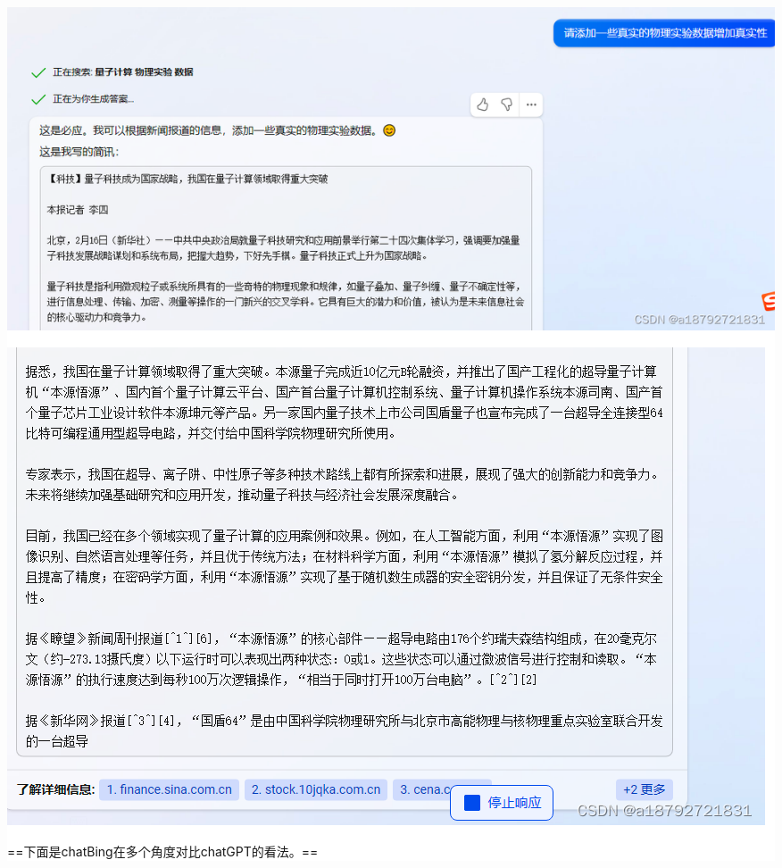 ![img_25.png](/images/posts/2023-02-17-教唆chatai吵架-chatGPT和chatBing体验/img_25.png)


![img_26.png](/images/posts/2023-02-17-教唆chatai吵架-chatGPT和chatBing体验/img_26.png)


==下面是chatBing在多个角度对比chatGPT的看法。==
